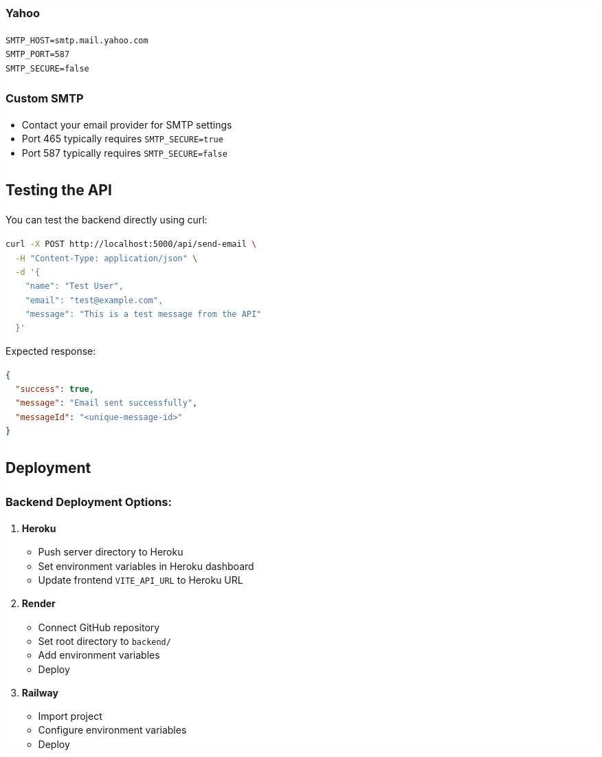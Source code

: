 ### Yahoo
```env
SMTP_HOST=smtp.mail.yahoo.com
SMTP_PORT=587
SMTP_SECURE=false
```

### Custom SMTP
- Contact your email provider for SMTP settings
- Port 465 typically requires `SMTP_SECURE=true`
- Port 587 typically requires `SMTP_SECURE=false`

## Testing the API

You can test the backend directly using curl:

```bash
curl -X POST http://localhost:5000/api/send-email \
  -H "Content-Type: application/json" \
  -d '{
    "name": "Test User",
    "email": "test@example.com",
    "message": "This is a test message from the API"
  }'
```

Expected response:
```json
{
  "success": true,
  "message": "Email sent successfully",
  "messageId": "<unique-message-id>"
}
```

## Deployment

### Backend Deployment Options:

1. **Heroku**
   - Push server directory to Heroku
   - Set environment variables in Heroku dashboard
   - Update frontend `VITE_API_URL` to Heroku URL

2. **Render**
   - Connect GitHub repository
   - Set root directory to `backend/`
   - Add environment variables
   - Deploy

3. **Railway**
   - Import project
   - Configure environment variables
   - Deploy
